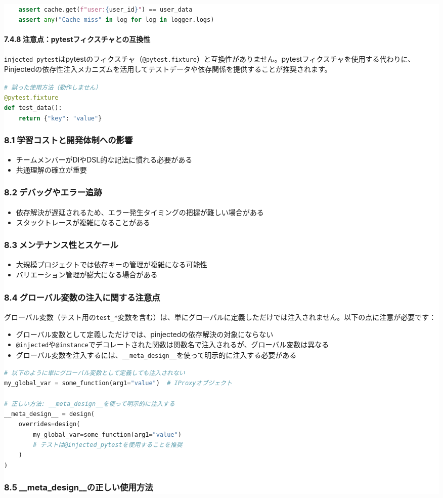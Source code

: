 ```python
    assert cache.get(f"user:{user_id}") == user_data
    assert any("Cache miss" in log for log in logger.logs)
```

#### 7.4.8 注意点：pytestフィクスチャとの互換性

`injected_pytest`はpytestのフィクスチャ（`@pytest.fixture`）と互換性がありません。pytestフィクスチャを使用する代わりに、Pinjectedの依存性注入メカニズムを活用してテストデータや依存関係を提供することが推奨されます。

```python
# 誤った使用方法（動作しません）
@pytest.fixture
def test_data():
    return {"key": "value"}
```

### 8.1 学習コストと開発体制への影響

- チームメンバーがDIやDSL的な記法に慣れる必要がある
- 共通理解の確立が重要

### 8.2 デバッグやエラー追跡

- 依存解決が遅延されるため、エラー発生タイミングの把握が難しい場合がある
- スタックトレースが複雑になることがある

### 8.3 メンテナンス性とスケール

- 大規模プロジェクトでは依存キーの管理が複雑になる可能性
- バリエーション管理が膨大になる場合がある

### 8.4 グローバル変数の注入に関する注意点

グローバル変数（テスト用の`test_*`変数を含む）は、単にグローバルに定義しただけでは注入されません。以下の点に注意が必要です：

- グローバル変数として定義しただけでは、pinjectedの依存解決の対象にならない
- `@injected`や`@instance`でデコレートされた関数は関数名で注入されるが、グローバル変数は異なる
- グローバル変数を注入するには、`__meta_design__`を使って明示的に注入する必要がある

```python
# 以下のように単にグローバル変数として定義しても注入されない
my_global_var = some_function(arg1="value")  # IProxyオブジェクト

# 正しい方法: __meta_design__を使って明示的に注入する
__meta_design__ = design(
    overrides=design(
        my_global_var=some_function(arg1="value")
        # テストは@injected_pytestを使用することを推奨
    )
)
```

### 8.5 __meta_design__の正しい使用方法
